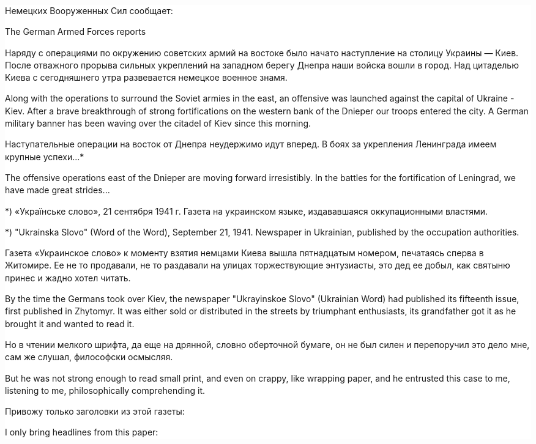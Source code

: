 
Немецких Воору­женных Сил сообщает:

The German Armed Forces reports







Наряду с операциями по окружению советских армий на востоке было начато наступление на столицу Украины — Киев. После отважного про­рыва сильных укреплений на западном берегу Днепра наши войска вошли в город. Над цита­делью Киева с сегодняшнего утра развевается немецкое военное знамя.

Along with the operations to surround the Soviet armies in the east, an offensive was launched against the capital of Ukraine - Kiev. After a brave breakthrough of strong fortifications on the western bank of the Dnieper our troops entered the city. A German military banner has been waving over the citadel of Kiev since this morning.


Наступательные операции на восток от Днепра неудержимо идут вперед. В боях за укрепления Ленинграда имеем крупные успехи...*

The offensive operations east of the Dnieper are moving forward irresistibly. In the battles for the fortification of Leningrad, we have made great strides...


*) «Украïнське слово», 21 сентября 1941 г. Газета на украинском языке, издававшаяся оккупационны­ми властями.

*) "Ukrainska Slovo" (Word of the Word), September 21, 1941. Newspaper in Ukrainian, published by the occupation authorities.







Газета «Украинское слово» к моменту взятия нем­цами Киева вышла пятнадцатым номером, печата­ясь сперва в Житомире. Ее не то продавали, не то раздавали на улицах торжествующие энтузиасты, это дед ее добыл, как святыню принес и жадно хо­тел читать.

By the time the Germans took over Kiev, the newspaper "Ukrayinskoe Slovo" (Ukrainian Word) had published its fifteenth issue, first published in Zhytomyr. It was either sold or distributed in the streets by triumphant enthusiasts, its grandfather got it as he brought it and wanted to read it.


Но в чтении мелкого шрифта, да еще на дрянной, словно оберточной бумаге, он не был силен и перепоручил это дело мне, сам же слушал, философски осмысляя.

But he was not strong enough to read small print, and even on crappy, like wrapping paper, and he entrusted this case to me, listening to me, philosophically comprehending it.







Привожу только заголовки из этой газеты:

I only bring headlines from this paper:




